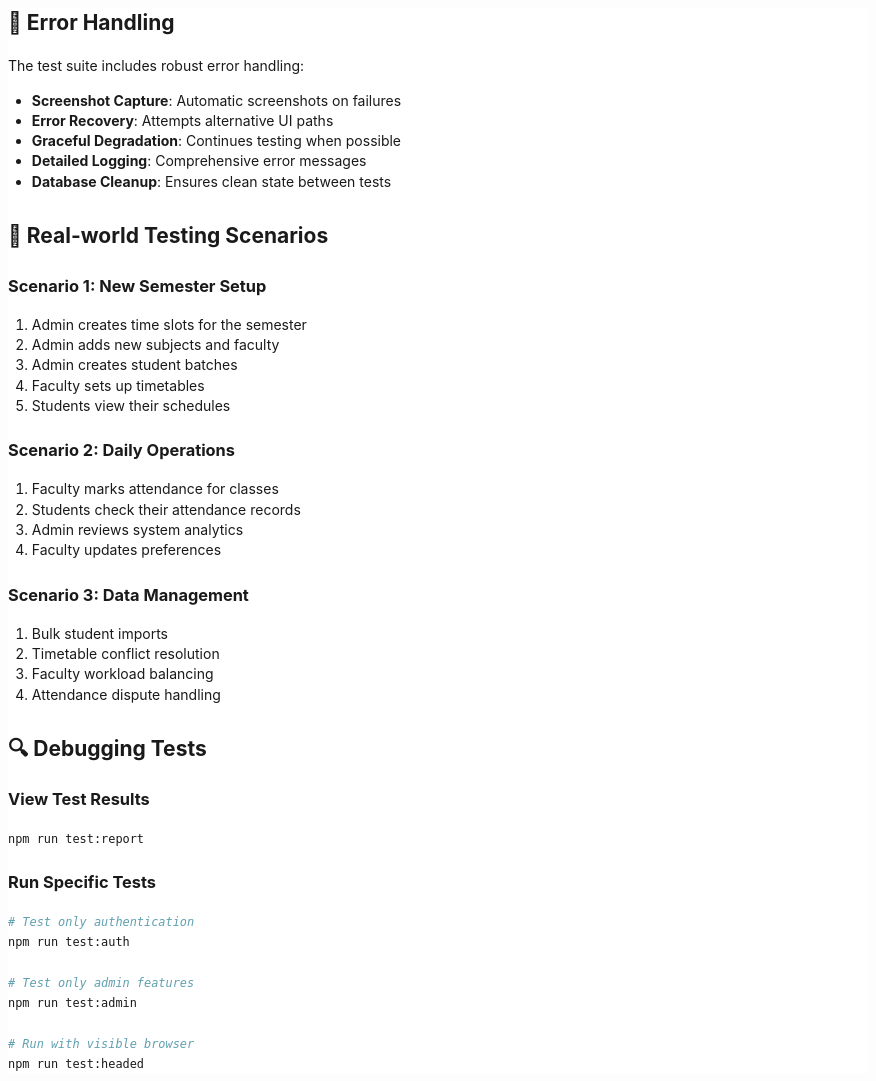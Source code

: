 ## 🚨 Error Handling

The test suite includes robust error handling:
- **Screenshot Capture**: Automatic screenshots on failures
- **Error Recovery**: Attempts alternative UI paths
- **Graceful Degradation**: Continues testing when possible
- **Detailed Logging**: Comprehensive error messages
- **Database Cleanup**: Ensures clean state between tests

## 📝 Real-world Testing Scenarios

### Scenario 1: New Semester Setup
1. Admin creates time slots for the semester
2. Admin adds new subjects and faculty
3. Admin creates student batches
4. Faculty sets up timetables
5. Students view their schedules

### Scenario 2: Daily Operations
1. Faculty marks attendance for classes
2. Students check their attendance records
3. Admin reviews system analytics
4. Faculty updates preferences

### Scenario 3: Data Management
1. Bulk student imports
2. Timetable conflict resolution
3. Faculty workload balancing
4. Attendance dispute handling

## 🔍 Debugging Tests

### View Test Results
```bash
npm run test:report
```

### Run Specific Tests
```bash
# Test only authentication
npm run test:auth

# Test only admin features
npm run test:admin

# Run with visible browser
npm run test:headed
```
